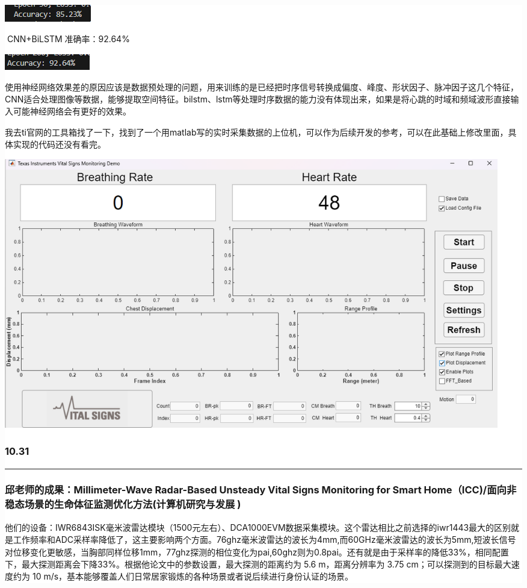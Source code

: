 ![](30.png)

​                                   CNN+BiLSTM                                                   准确率：92.64%

![](27.png)

使用神经网络效果差的原因应该是数据预处理的问题，用来训练的是已经把时序信号转换成偏度、峰度、形状因子、脉冲因子这几个特征，CNN适合处理图像等数据，能够提取空间特征。bilstm、lstm等处理时序数据的能力没有体现出来，如果是将心跳的时域和频域波形直接输入可能神经网络会有更好的效果。

我去ti官网的工具箱找了一下，找到了一个用matlab写的实时采集数据的上位机，可以作为后续开发的参考，可以在此基础上修改里面，具体实现的代码还没有看完。

<img src="32.png" style="zoom:80%;" />

### 10.31

---

### 邱老师的成果：Millimeter-Wave Radar-Based Unsteady Vital Signs Monitoring for Smart Home（ICC)/**面向非稳态场景的生命体征监测优化方法**(计算机研究与发展 )

他们的设备：IWR6843ISK毫米波雷达模块（1500元左右）、DCA1000EVM数据采集模块。这个雷达相比之前选择的iwr1443最大的区别就是工作频率和ADC采样率降低了，这主要影响两个方面。76ghz毫米波雷达的波长为4mm,而60GHz毫米波雷达的波长为5mm,短波长信号对位移变化更敏感，当胸部同样位移1mm，77ghz探测的相位变化为pai,60ghz则为0.8pai。还有就是由于采样率的降低33%，相同配置下，最大探测距离会下降33%。根据他论文中的参数设置，最大探测的距离约为 5.6 m，距离分辨率为 3.75 cm；可以探测到的目标最大速度约为 10 m/s，基本能够覆盖人们日常居家锻炼的各种场景或者说后续进行身份认证的场景。
